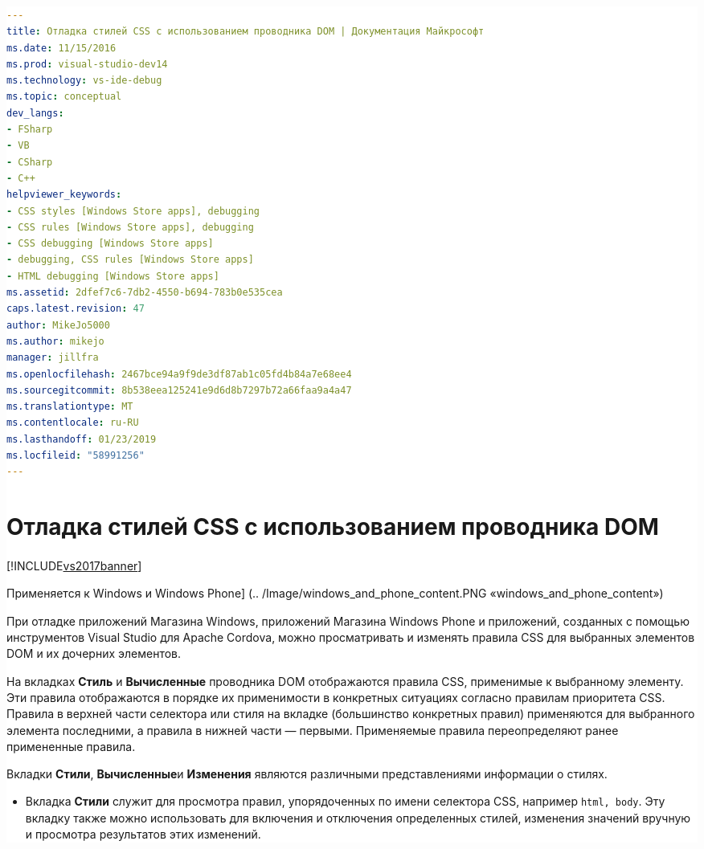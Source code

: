 ```yaml
---
title: Отладка стилей CSS с использованием проводника DOM | Документация Майкрософт
ms.date: 11/15/2016
ms.prod: visual-studio-dev14
ms.technology: vs-ide-debug
ms.topic: conceptual
dev_langs:
- FSharp
- VB
- CSharp
- C++
helpviewer_keywords:
- CSS styles [Windows Store apps], debugging
- CSS rules [Windows Store apps], debugging
- CSS debugging [Windows Store apps]
- debugging, CSS rules [Windows Store apps]
- HTML debugging [Windows Store apps]
ms.assetid: 2dfef7c6-7db2-4550-b694-783b0e535cea
caps.latest.revision: 47
author: MikeJo5000
ms.author: mikejo
manager: jillfra
ms.openlocfilehash: 2467bce94a9f9de3df87ab1c05fd4b84a7e68ee4
ms.sourcegitcommit: 8b538eea125241e9d6d8b7297b72a66faa9a4a47
ms.translationtype: MT
ms.contentlocale: ru-RU
ms.lasthandoff: 01/23/2019
ms.locfileid: "58991256"
---
```

# <a name="debug-css-styles-using-dom-explorer"></a>Отладка стилей CSS с использованием проводника DOM
[!INCLUDE[vs2017banner](../includes/vs2017banner.md)]

Применяется к Windows и Windows Phone] (.. /Image/windows_and_phone_content.PNG «windows_and_phone_content»)  
  
 При отладке приложений Магазина Windows, приложений Магазина Windows Phone и приложений, созданных с помощью инструментов Visual Studio для Apache Cordova, можно просматривать и изменять правила CSS для выбранных элементов DOM и их дочерних элементов.  
  
 На вкладках **Стиль** и **Вычисленные** проводника DOM отображаются правила CSS, применимые к выбранному элементу. Эти правила отображаются в порядке их применимости в конкретных ситуациях согласно правилам приоритета CSS. Правила в верхней части селектора или стиля на вкладке (большинство конкретных правил) применяются для выбранного элемента последними, а правила в нижней части — первыми. Применяемые правила переопределяют ранее примененные правила.  
  
 Вкладки **Стили**, **Вычисленные**и **Изменения** являются различными представлениями информации о стилях.  
  
-   Вкладка **Стили** служит для просмотра правил, упорядоченных по имени селектора CSS, например `html, body`. Эту вкладку также можно использовать для включения и отключения определенных стилей, изменения значений вручную и просмотра результатов этих изменений.  
  
